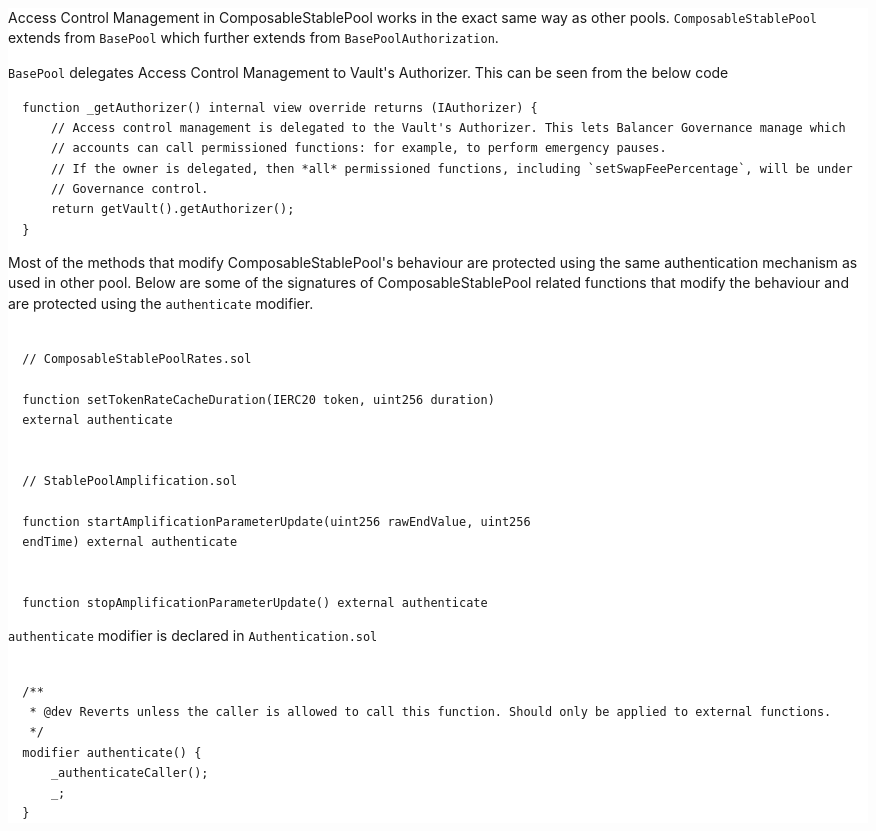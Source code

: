 Access Control Management in ComposableStablePool works in the exact same way as other pools. `ComposableStablePool` extends from `BasePool` which further extends from `BasePoolAuthorization`. 

`BasePool` delegates Access Control Management to Vault's Authorizer. This can be seen from the below code

```solidity
  function _getAuthorizer() internal view override returns (IAuthorizer) {
      // Access control management is delegated to the Vault's Authorizer. This lets Balancer Governance manage which
      // accounts can call permissioned functions: for example, to perform emergency pauses.
      // If the owner is delegated, then *all* permissioned functions, including `setSwapFeePercentage`, will be under
      // Governance control.
      return getVault().getAuthorizer();
  }
```

Most of the methods that modify ComposableStablePool's behaviour are protected using the same authentication mechanism as used in other pool. Below are some of the signatures of ComposableStablePool related functions that modify the behaviour and are protected using the `authenticate` modifier.

```solidity

  // ComposableStablePoolRates.sol

  function setTokenRateCacheDuration(IERC20 token, uint256 duration)
  external authenticate


  // StablePoolAmplification.sol

  function startAmplificationParameterUpdate(uint256 rawEndValue, uint256
  endTime) external authenticate


  function stopAmplificationParameterUpdate() external authenticate

```

`authenticate` modifier is declared in `Authentication.sol`

```solidity

  /**
   * @dev Reverts unless the caller is allowed to call this function. Should only be applied to external functions.
   */
  modifier authenticate() {
      _authenticateCaller();
      _;
  }

```


    

